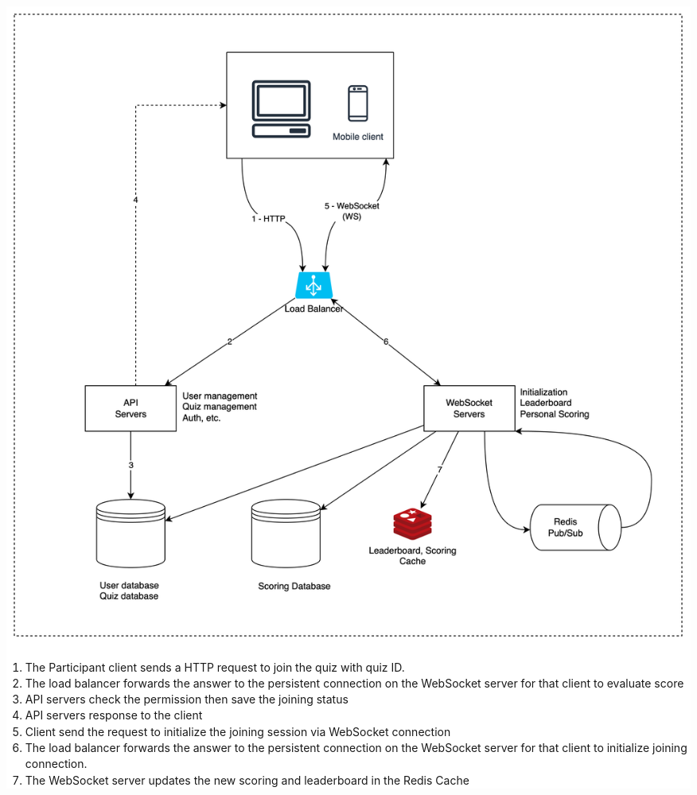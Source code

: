 ![image.png](images/image%201.png)

1. The Participant client sends a HTTP request to join the quiz with quiz ID.
2. The load balancer forwards the answer to the persistent connection on the
WebSocket server for that client to evaluate score
3. API servers check the permission then save the joining status
4. API servers response to the client
5. Client send the request to initialize the joining session via WebSocket connection
6. The load balancer forwards the answer to the persistent connection on the
WebSocket server for that client to initialize joining connection.
7. The WebSocket server updates the new scoring and leaderboard in the Redis Cache
